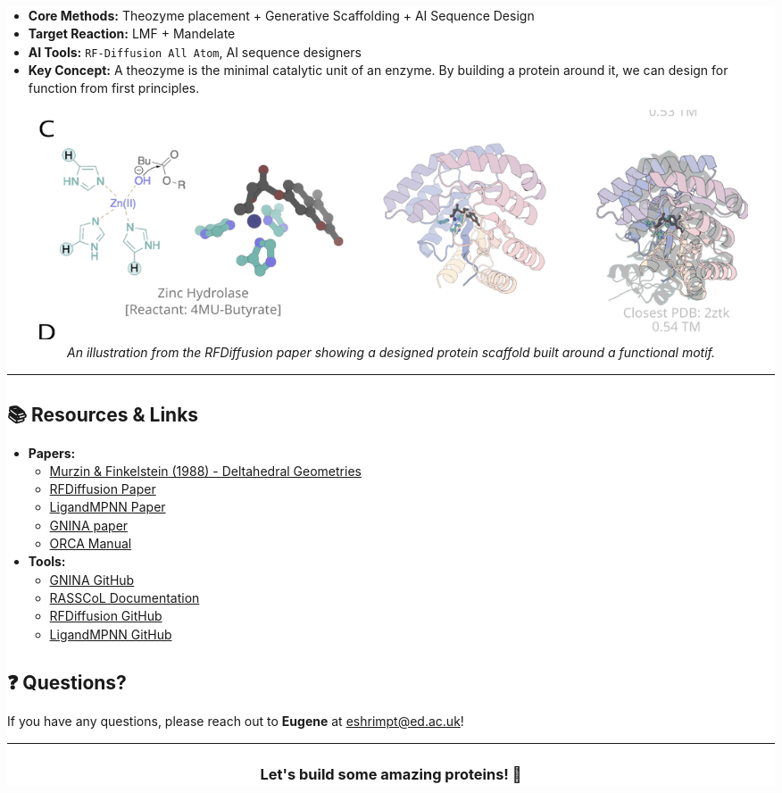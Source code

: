 -   **Core Methods:** Theozyme placement + Generative Scaffolding + AI Sequence Design
-   **Target Reaction:** LMF + Mandelate
-   **AI Tools:** `RF-Diffusion All Atom`, AI sequence designers
-   **Key Concept:** A theozyme is the minimal catalytic unit of an enzyme. By building a protein around it, we can design for function from first principles.

<p align="center">
  <img src=".assets/images/theozyme_scaffolding.png" alt="Illustration of theozyme-based design" width="800" />
  <br>
  <em>An illustration from the RFDiffusion paper showing a designed protein scaffold built around a functional motif.</em>
</p>

---



## 📚 Resources & Links

-   **Papers:**
    -   [Murzin & Finkelstein (1988) - Deltahedral Geometries](https://www.sciencedirect.com/science/article/pii/002228368890366X)
    -   [RFDiffusion Paper](https://www.biorxiv.org/content/10.1101/2023.10.09.561603v1.full.pdf)
    -   [LigandMPNN Paper](https://www.nature.com/articles/s41592-025-02626-1)
    -   [GNINA paper](https://jcheminf.biomedcentral.com/articles/10.1186/s13321-025-00973-x)
    -   [ORCA Manual](https://www.faccts.de/docs/orca/6.0/manual/)
-   **Tools:**
    -   [GNINA GitHub](https://github.com/gnina/gnina)
    -   [RASSCoL Documentation](link-to-tool)
    -   [RFDiffusion GitHub](https://github.com/baker-laboratory/rf_diffusion_all_atom)
    -   [LigandMPNN GitHub](https://github.com/dauparas/LigandMPNN)

## ❓ Questions?

If you have any questions, please reach out to **Eugene** at eshrimpt@ed.ac.uk!

<hr>

<div align="center">
  <h3>Let's build some amazing proteins! 🎉</h3>
</div>